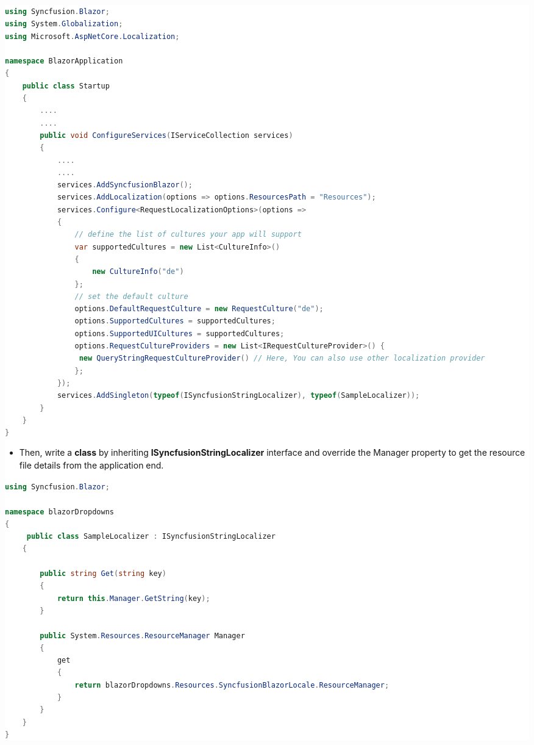 ```csharp
using Syncfusion.Blazor;
using System.Globalization;
using Microsoft.AspNetCore.Localization;

namespace BlazorApplication
{
    public class Startup
    {
        ....
        ....
        public void ConfigureServices(IServiceCollection services)
        {
            ....
            ....
            services.AddSyncfusionBlazor();
            services.AddLocalization(options => options.ResourcesPath = "Resources");
            services.Configure<RequestLocalizationOptions>(options =>
            {
                // define the list of cultures your app will support
                var supportedCultures = new List<CultureInfo>()
                {
                    new CultureInfo("de")
                };
                // set the default culture
                options.DefaultRequestCulture = new RequestCulture("de");
                options.SupportedCultures = supportedCultures;
                options.SupportedUICultures = supportedCultures;
                options.RequestCultureProviders = new List<IRequestCultureProvider>() {
                 new QueryStringRequestCultureProvider() // Here, You can also use other localization provider
                };
            });
            services.AddSingleton(typeof(ISyncfusionStringLocalizer), typeof(SampleLocalizer));
        }
    }
}
```

* Then, write a **class** by inheriting **ISyncfusionStringLocalizer** interface and override the Manager property to get the resource file details from the application end.

```csharp
using Syncfusion.Blazor;

namespace blazorDropdowns
{
     public class SampleLocalizer : ISyncfusionStringLocalizer
    {

        public string Get(string key)
        {
            return this.Manager.GetString(key);
        }

        public System.Resources.ResourceManager Manager
        {
            get
            {
                return blazorDropdowns.Resources.SyncfusionBlazorLocale.ResourceManager;
            }
        }
    }
}
```
